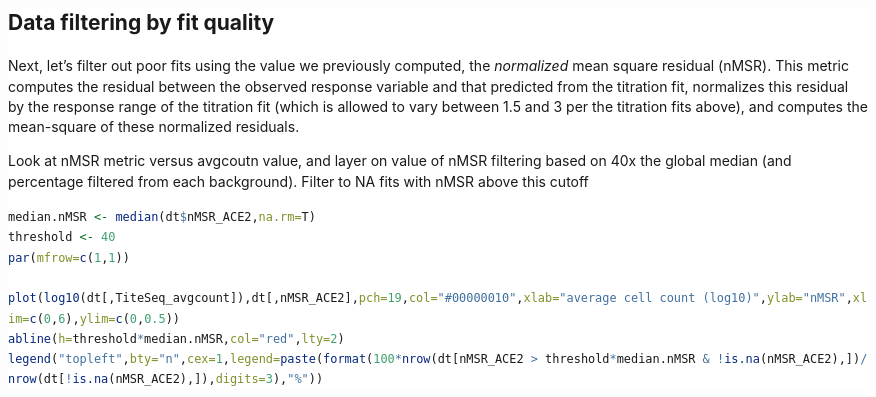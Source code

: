 ## Data filtering by fit quality

Next, let’s filter out poor fits using the value we previously computed,
the *normalized* mean square residual (nMSR). This metric computes the
residual between the observed response variable and that predicted from
the titration fit, normalizes this residual by the response range of the
titration fit (which is allowed to vary between 1.5 and 3 per the
titration fits above), and computes the mean-square of these normalized
residuals.

Look at nMSR metric versus avgcoutn value, and layer on value of nMSR
filtering based on 40x the global median (and percentage filtered from
each background). Filter to NA fits with nMSR above this cutoff

``` r
median.nMSR <- median(dt$nMSR_ACE2,na.rm=T)
threshold <- 40
par(mfrow=c(1,1))

plot(log10(dt[,TiteSeq_avgcount]),dt[,nMSR_ACE2],pch=19,col="#00000010",xlab="average cell count (log10)",ylab="nMSR",xlim=c(0,6),ylim=c(0,0.5))
abline(h=threshold*median.nMSR,col="red",lty=2)
legend("topleft",bty="n",cex=1,legend=paste(format(100*nrow(dt[nMSR_ACE2 > threshold*median.nMSR & !is.na(nMSR_ACE2),])/nrow(dt[!is.na(nMSR_ACE2),]),digits=3),"%"))
```
